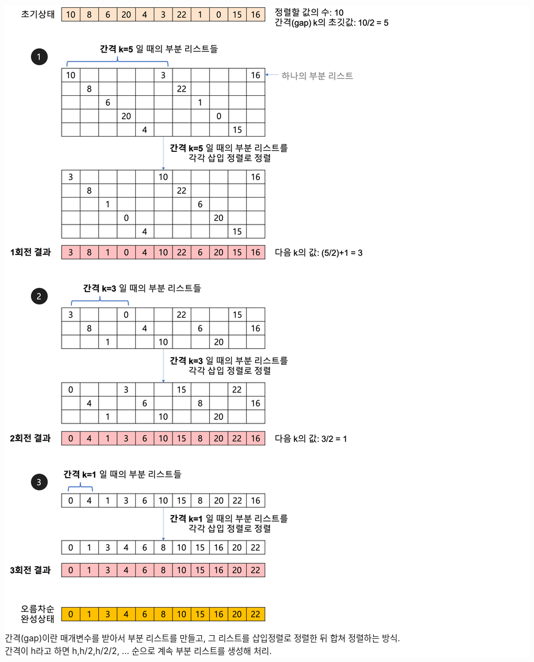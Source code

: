 ![shell_sort](/docs_images/shell_sort.png)  
간격(gap)이란 매개변수를 받아서 부분 리스트를 만들고, 그 리스트를 삽입정렬로 정렬한 뒤 합쳐 정렬하는 방식.  
간격이 h라고 하면 h,h/2,h/2/2, ... 순으로 계속 부분 리스트를 생성해 처리. 
